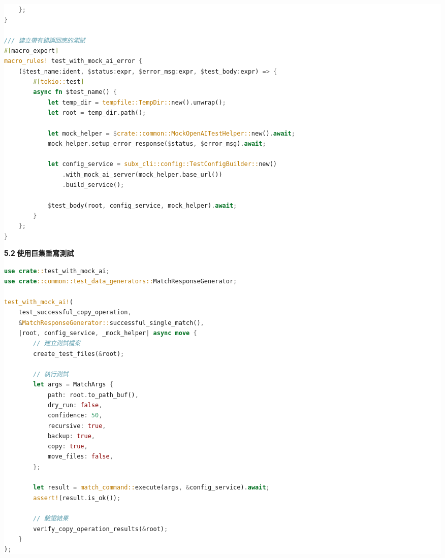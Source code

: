 ```rust
    };
}

/// 建立帶有錯誤回應的測試
#[macro_export]
macro_rules! test_with_mock_ai_error {
    ($test_name:ident, $status:expr, $error_msg:expr, $test_body:expr) => {
        #[tokio::test]
        async fn $test_name() {
            let temp_dir = tempfile::TempDir::new().unwrap();
            let root = temp_dir.path();
            
            let mock_helper = $crate::common::MockOpenAITestHelper::new().await;
            mock_helper.setup_error_response($status, $error_msg).await;
            
            let config_service = subx_cli::config::TestConfigBuilder::new()
                .with_mock_ai_server(mock_helper.base_url())
                .build_service();
            
            $test_body(root, config_service, mock_helper).await;
        }
    };
}
```

**5.2 使用巨集重寫測試**

```rust
use crate::test_with_mock_ai;
use crate::common::test_data_generators::MatchResponseGenerator;

test_with_mock_ai!(
    test_successful_copy_operation,
    &MatchResponseGenerator::successful_single_match(),
    |root, config_service, _mock_helper| async move {
        // 建立測試檔案
        create_test_files(&root);
        
        // 執行測試
        let args = MatchArgs {
            path: root.to_path_buf(),
            dry_run: false,
            confidence: 50,
            recursive: true,
            backup: true,
            copy: true,
            move_files: false,
        };
        
        let result = match_command::execute(args, &config_service).await;
        assert!(result.is_ok());
        
        // 驗證結果
        verify_copy_operation_results(&root);
    }
);
```
